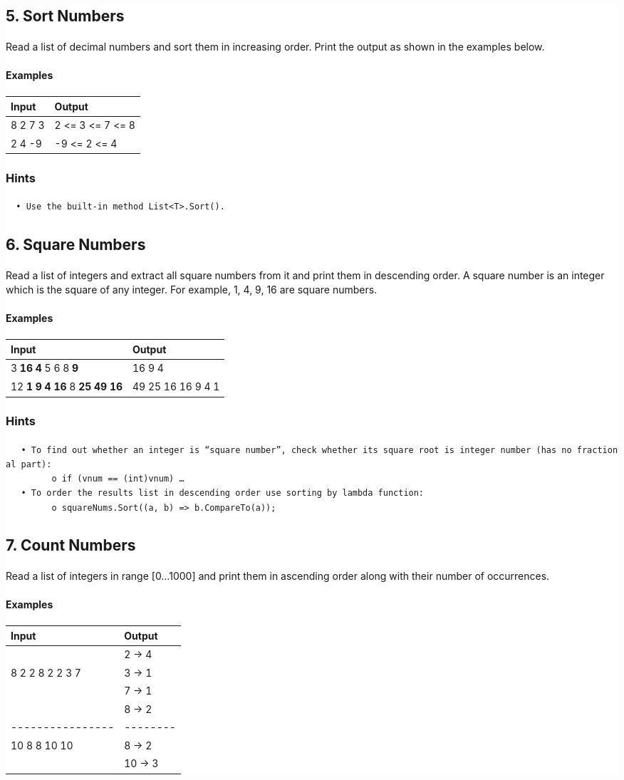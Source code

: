 ## 5. Sort Numbers

Read a list of decimal numbers and sort them in increasing order. Print the output as shown in the examples below.

#### Examples

Input	|Output
:---    |:---
8 2 7 3	|2 <= 3 <= 7 <= 8
2 4 -9	|-9 <= 2 <= 4

### Hints

      • Use the built-in method List<T>.Sort().

## 6. Square Numbers

Read a list of integers and extract all square numbers from it and print them in descending order. A square number is an integer which is the square of any integer. For example, 1, 4, 9, 16 are square numbers.

#### Examples

Input	                                          |Output
:---                                              |:---
3 **16** **4** 5 6 8 **9** 	                  |16 9 4
12 **1** **9** **4** **16** 8 **25** **49** **16**|49 25 16 16 9 4 1

### Hints

       • To find out whether an integer is “square number”, check whether its square root is integer number (has no fractional part):
             o if (vnum == (int)vnum) …
       • To order the results list in descending order use sorting by lambda function:
             o squareNums.Sort((a, b) => b.CompareTo(a));

## 7. Count Numbers

Read a list of integers in range [0…1000] and print them in ascending order along with their number of occurrences.

#### Examples

|Input	         |Output  |
|:---            |:---    |
|                |2 -> 4  |
|8 2 2 8 2 2 3 7 |3 -> 1  |
|                |7 -> 1  |
|                |8 -> 2  |
|----------------|--------|
|10 8 8 10 10	 |8 -> 2  |
|                |10 -> 3 |
